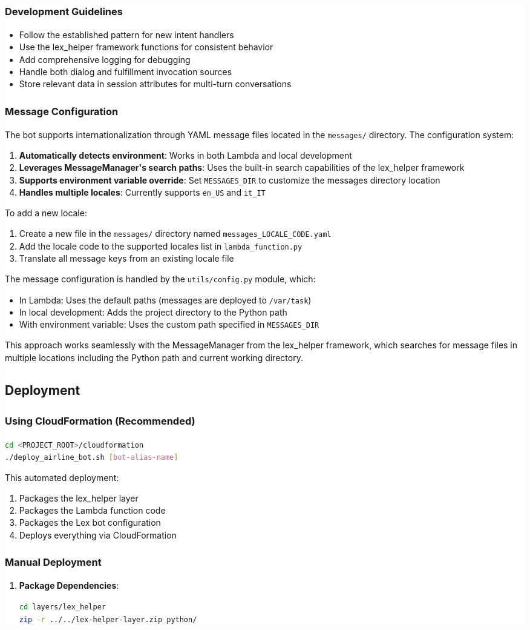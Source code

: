 ### Development Guidelines

- Follow the established pattern for new intent handlers
- Use the lex_helper framework functions for consistent behavior
- Add comprehensive logging for debugging
- Handle both dialog and fulfillment invocation sources
- Store relevant data in session attributes for multi-turn conversations

### Message Configuration

The bot supports internationalization through YAML message files located in the `messages/` directory. The configuration system:

1. **Automatically detects environment**: Works in both Lambda and local development
2. **Leverages MessageManager's search paths**: Uses the built-in search capabilities of the lex_helper framework
3. **Supports environment variable override**: Set `MESSAGES_DIR` to customize the messages directory location
4. **Handles multiple locales**: Currently supports `en_US` and `it_IT`

To add a new locale:
1. Create a new file in the `messages/` directory named `messages_LOCALE_CODE.yaml`
2. Add the locale code to the supported locales list in `lambda_function.py`
3. Translate all message keys from an existing locale file

The message configuration is handled by the `utils/config.py` module, which:
- In Lambda: Uses the default paths (messages are deployed to `/var/task`)
- In local development: Adds the project directory to the Python path
- With environment variable: Uses the custom path specified in `MESSAGES_DIR`

This approach works seamlessly with the MessageManager from the lex_helper framework, which searches for message files in multiple locations including the Python path and current working directory.

## Deployment

### Using CloudFormation (Recommended)

```bash
cd <PROJECT_ROOT>/cloudformation
./deploy_airline_bot.sh [bot-alias-name]
```

This automated deployment:
1. Packages the lex_helper layer
2. Packages the Lambda function code
3. Packages the Lex bot configuration
4. Deploys everything via CloudFormation

### Manual Deployment

1. **Package Dependencies**:
   ```bash
   cd layers/lex_helper
   zip -r ../../lex-helper-layer.zip python/
   ```
